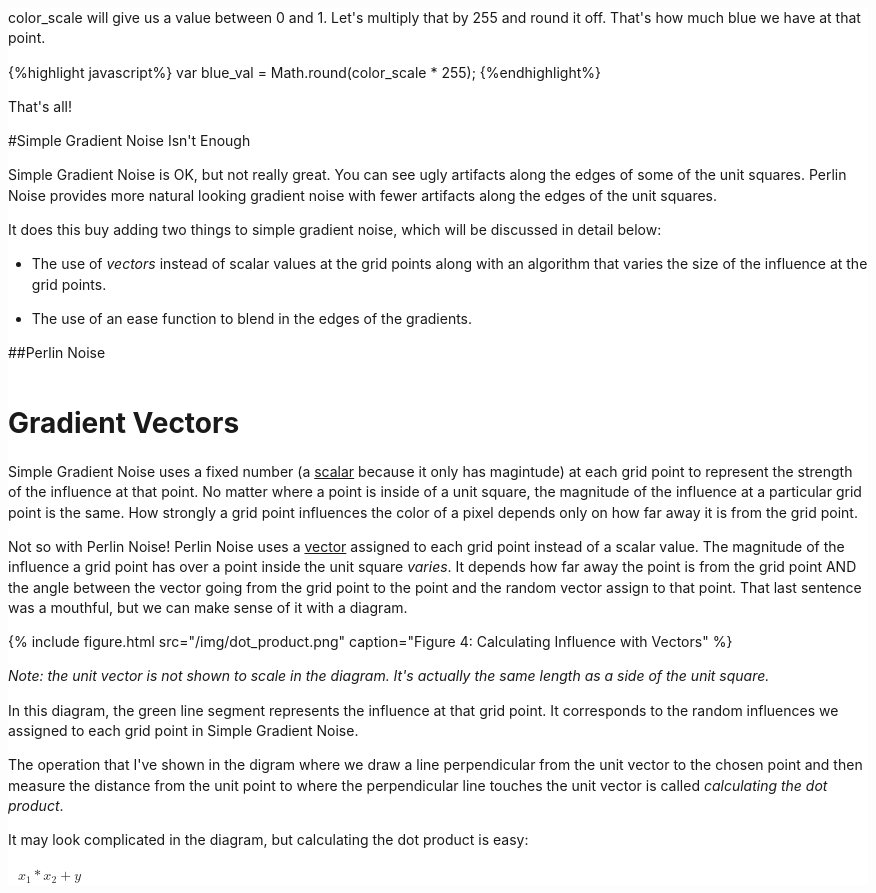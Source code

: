 color_scale will give us a value between 0 and 1.  Let's multiply that by 255 and round it off.  That's how much blue we have at that point.

{%highlight javascript%}
var blue_val = Math.round(color_scale * 255);
{%endhighlight%}

That's all!

#Simple Gradient Noise Isn't Enough

Simple Gradient Noise is OK, but not really great. You can see ugly artifacts along the edges of some of the unit squares.  Perlin Noise provides more natural looking gradient noise with fewer artifacts along the edges of the unit squares.

It does this buy adding two things to simple gradient noise, which will be discussed in detail below:

* The use of *vectors* instead of scalar values at the grid points along with an algorithm that varies the size of the influence at the grid points.

* The use of an ease function to blend in the edges of the gradients.


##Perlin Noise

# Gradient Vectors

Simple Gradient Noise uses a fixed number (a [scalar](http://mathworld.wolfram.com/Scalar.html) because it only has magintude) at each grid point to represent the strength of the influence at that point. No matter where a point is inside of a unit square, the magnitude of the influence at a particular grid point is the same.  How strongly a grid point influences the color of a pixel depends only on how far away it is from the grid point.

Not so with Perlin Noise!  Perlin Noise uses a [vector](http://mathworld.wolfram.com/Vector.html) assigned to each grid point instead of a scalar value. The magnitude of the influence a grid point has over a point inside the unit square *varies*.  It depends how far away the point is from the grid point AND the angle between the vector going from the grid point to the point and the random vector assign to that point.  That last sentence was a mouthful, but we can make sense of it with a diagram.

{% include figure.html src="/img/dot_product.png" caption="Figure 4: Calculating Influence with Vectors" %}

*Note: the unit vector is not shown to scale in the diagram. It's actually the same length as a side of the unit square.*

In this diagram, the green line segment represents the influence at that grid point. It corresponds to the random influences we assigned to each grid point in Simple Gradient Noise.

The operation that I've shown in the digram where we draw a line perpendicular from the unit vector to the chosen point and then measure the distance from the unit point to where the perpendicular line touches the unit vector is called *calculating the dot product*.

It may look complicated in the diagram, but calculating the dot product is easy:

<div style="margin:10px;">
  <math>
    <msub>
      <mi>x</mi>
      <mn>1</mn>
    </msub>
    <mo>*</mo>
    <msub>
      <mi>x</mi>
      <mn>2</mn>
    </msub>
    <mo>+</mo>
    <msub>
      <mi>y</mi>